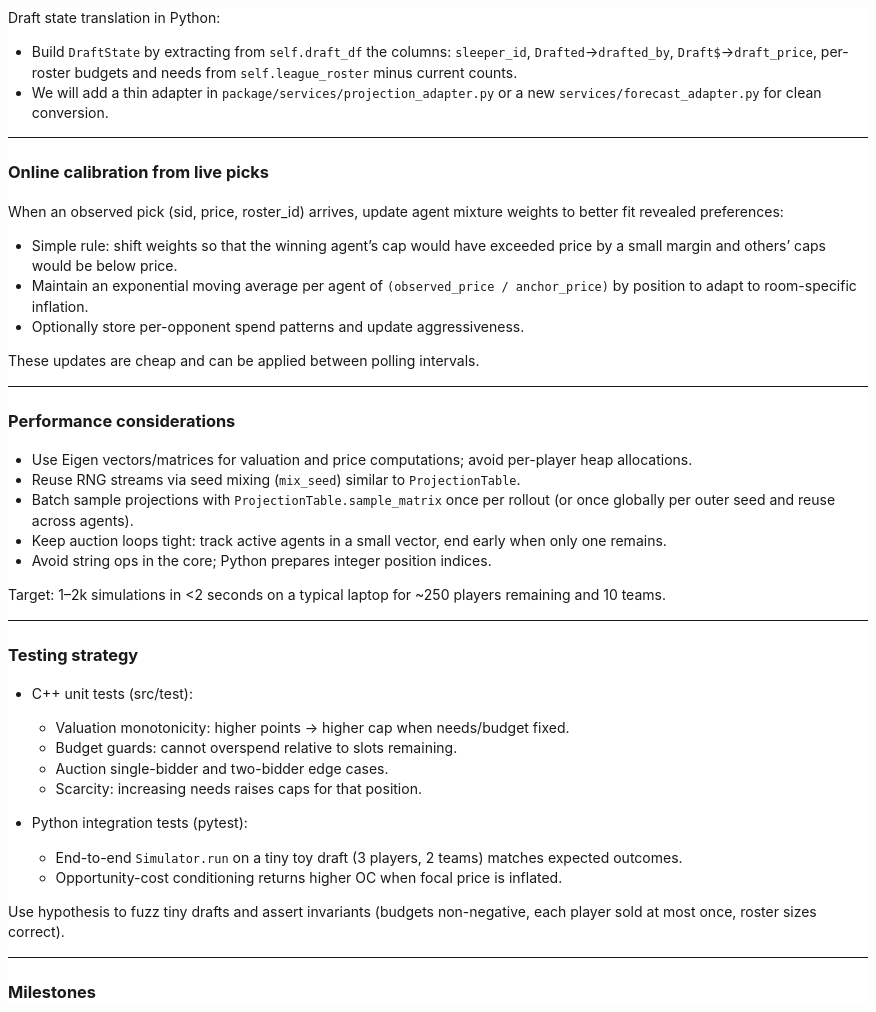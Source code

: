 Draft state translation in Python:
- Build `DraftState` by extracting from `self.draft_df` the columns: `sleeper_id`, `Drafted`→`drafted_by`, `Draft$`→`draft_price`, per-roster budgets and needs from `self.league_roster` minus current counts.
- We will add a thin adapter in `package/services/projection_adapter.py` or a new `services/forecast_adapter.py` for clean conversion.

---

### Online calibration from live picks

When an observed pick (sid, price, roster_id) arrives, update agent mixture weights to better fit revealed preferences:
- Simple rule: shift weights so that the winning agent’s cap would have exceeded price by a small margin and others’ caps would be below price.
- Maintain an exponential moving average per agent of `(observed_price / anchor_price)` by position to adapt to room-specific inflation.
- Optionally store per-opponent spend patterns and update aggressiveness.

These updates are cheap and can be applied between polling intervals.

---

### Performance considerations

- Use Eigen vectors/matrices for valuation and price computations; avoid per-player heap allocations.
- Reuse RNG streams via seed mixing (`mix_seed`) similar to `ProjectionTable`.
- Batch sample projections with `ProjectionTable.sample_matrix` once per rollout (or once globally per outer seed and reuse across agents).
- Keep auction loops tight: track active agents in a small vector, end early when only one remains.
- Avoid string ops in the core; Python prepares integer position indices.

Target: 1–2k simulations in <2 seconds on a typical laptop for ~250 players remaining and 10 teams.

---

### Testing strategy

- C++ unit tests (src/test):
  - Valuation monotonicity: higher points → higher cap when needs/budget fixed.
  - Budget guards: cannot overspend relative to slots remaining.
  - Auction single-bidder and two-bidder edge cases.
  - Scarcity: increasing needs raises caps for that position.

- Python integration tests (pytest):
  - End-to-end `Simulator.run` on a tiny toy draft (3 players, 2 teams) matches expected outcomes.
  - Opportunity-cost conditioning returns higher OC when focal price is inflated.

Use hypothesis to fuzz tiny drafts and assert invariants (budgets non-negative, each player sold at most once, roster sizes correct).

---

### Milestones

